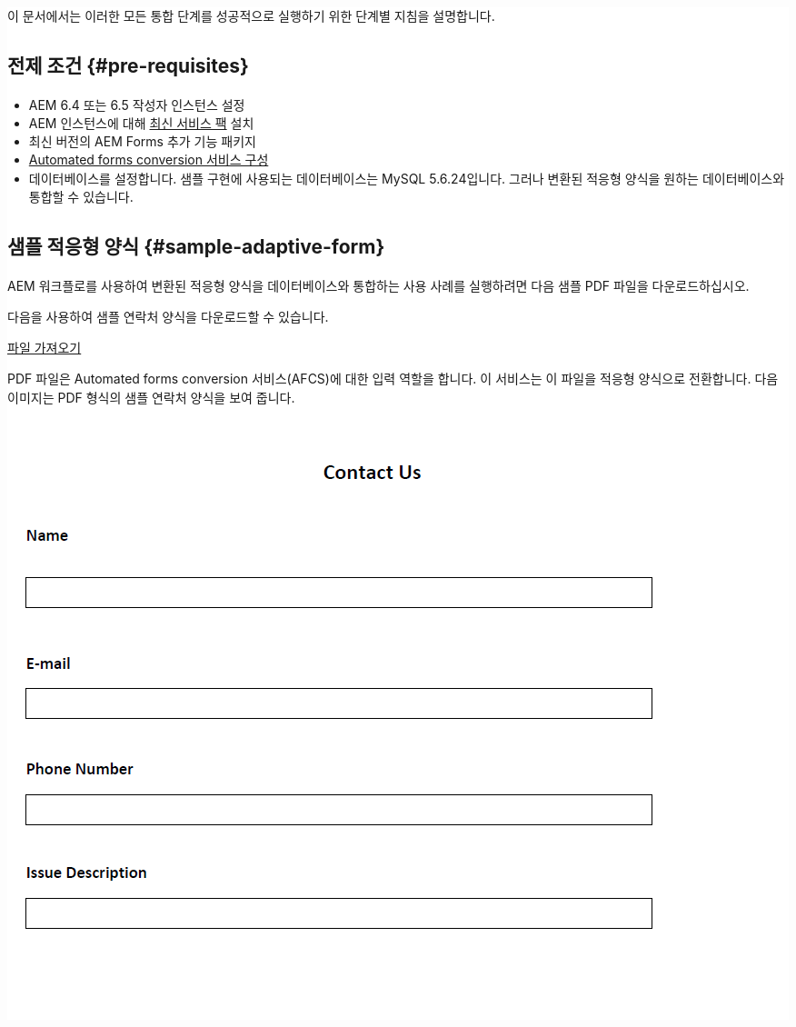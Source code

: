 이 문서에서는 이러한 모든 통합 단계를 성공적으로 실행하기 위한 단계별 지침을 설명합니다.

## 전제 조건 {#pre-requisites}

* AEM 6.4 또는 6.5 작성자 인스턴스 설정
* AEM 인스턴스에 대해 [최신 서비스 팩](https://helpx.adobe.com/kr/experience-manager/aem-releases-updates.html) 설치
* 최신 버전의 AEM Forms 추가 기능 패키지
* [Automated forms conversion 서비스 구성](configure-service.md)
* 데이터베이스를 설정합니다. 샘플 구현에 사용되는 데이터베이스는 MySQL 5.6.24입니다. 그러나 변환된 적응형 양식을 원하는 데이터베이스와 통합할 수 있습니다.

## 샘플 적응형 양식 {#sample-adaptive-form}

AEM 워크플로를 사용하여 변환된 적응형 양식을 데이터베이스와 통합하는 사용 사례를 실행하려면 다음 샘플 PDF 파일을 다운로드하십시오.

다음을 사용하여 샘플 연락처 양식을 다운로드할 수 있습니다.

[파일 가져오기](assets/sample_contact_us_form.pdf)

PDF 파일은 Automated forms conversion 서비스(AFCS)에 대한 입력 역할을 합니다. 이 서비스는 이 파일을 적응형 양식으로 전환합니다. 다음 이미지는 PDF 형식의 샘플 연락처 양식을 보여 줍니다.

![샘플 대출 신청서 양식](assets/sample_contact_us_form.png)
